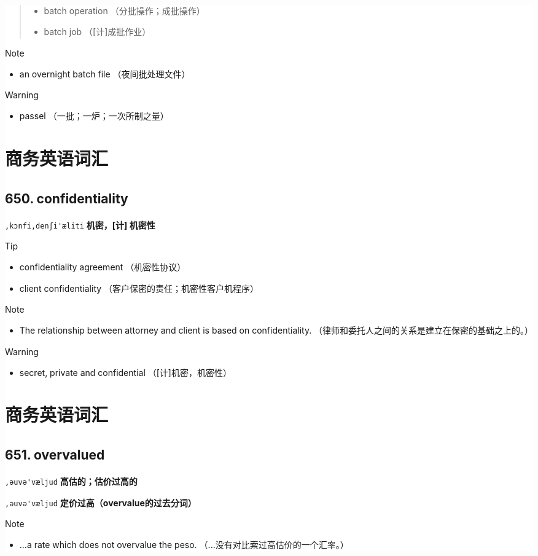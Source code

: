 >
> - batch operation （分批操作；成批操作）
>
> - batch job （[计]成批作业）
>

> [!NOTE]
>
> - an overnight batch file （夜间批处理文件）
>

> [!WARNING]
>
> - passel （一批；一炉；一次所制之量）
>

# 商务英语词汇

## 650. confidentiality

`,kɔnfi,denʃi'æliti`  **机密，[计] 机密性**

> [!TIP]
>
> - confidentiality agreement （机密性协议）
>
> - client confidentiality （客户保密的责任；机密性客户机程序）
>

> [!NOTE]
>
> - The relationship between attorney and client is based on confidentiality. （律师和委托人之间的关系是建立在保密的基础之上的。）
>

> [!WARNING]
>
> - secret, private and confidential （[计]机密，机密性）
>

# 商务英语词汇

## 651. overvalued

`,əuvə'væljud`  **高估的；估价过高的**

`,əuvə'væljud`  **定价过高（overvalue的过去分词）**

> [!NOTE]
>
> - ...a rate which does not overvalue the peso. （...没有对比索过高估价的一个汇率。）
>
